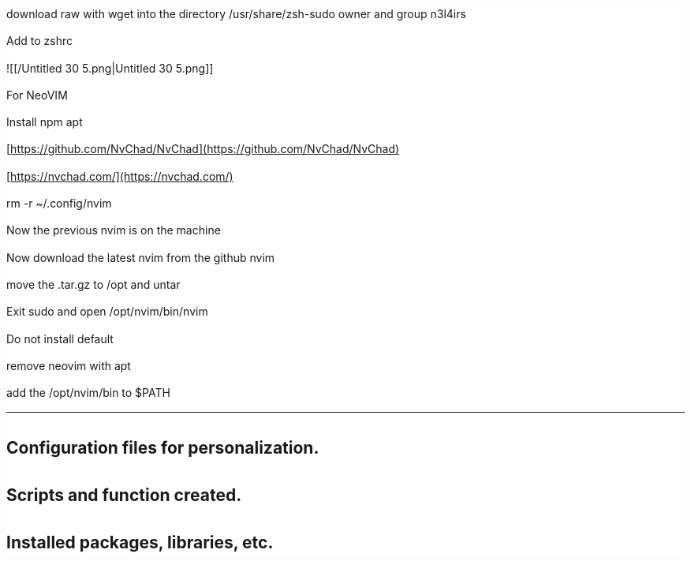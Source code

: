 download raw with wget into the directory /usr/share/zsh-sudo owner and group n3l4irs

Add to zshrc

![[/Untitled 30 5.png|Untitled 30 5.png]]

For NeoVIM

Install npm apt

[https://github.com/NvChad/NvChad](https://github.com/NvChad/NvChad)

[https://nvchad.com/](https://nvchad.com/)

rm -r ~/.config/nvim

Now the previous nvim is on the machine

Now download the latest nvim from the github nvim

move the .tar.gz to /opt and untar

Exit sudo and open /opt/nvim/bin/nvim

Do not install default

remove neovim with apt

add the /opt/nvim/bin to $PATH

  

  

---

  

  

## Configuration files for personalization.

  

## Scripts and function created.

  

## Installed packages, libraries, etc.